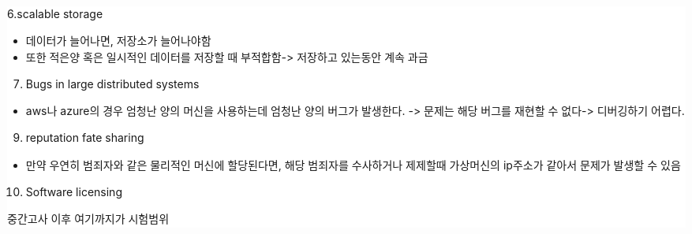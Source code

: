 6.scalable storage
- 데이터가 늘어나면, 저장소가 늘어나야함
- 또한 적은양 혹은 일시적인 데이터를 저장할 때 부적합함-> 저장하고 있는동안 계속 과금

7. Bugs in large distributed systems
- aws나 azure의 경우 엄청난 양의 머신을 사용하는데 엄청난  양의 버그가 발생한다. -> 문제는 해당 버그를 재현할 수 없다-> 디버깅하기 어렵다.

9. reputation fate sharing
- 만약 우연히 범죄자와 같은 물리적인 머신에 할당된다면, 해당 범죄자를 수사하거나 제제할때 가상머신의 ip주소가 같아서 문제가 발생할 수 있음

10. Software licensing

중간고사 이후 여기까지가 시험범위
